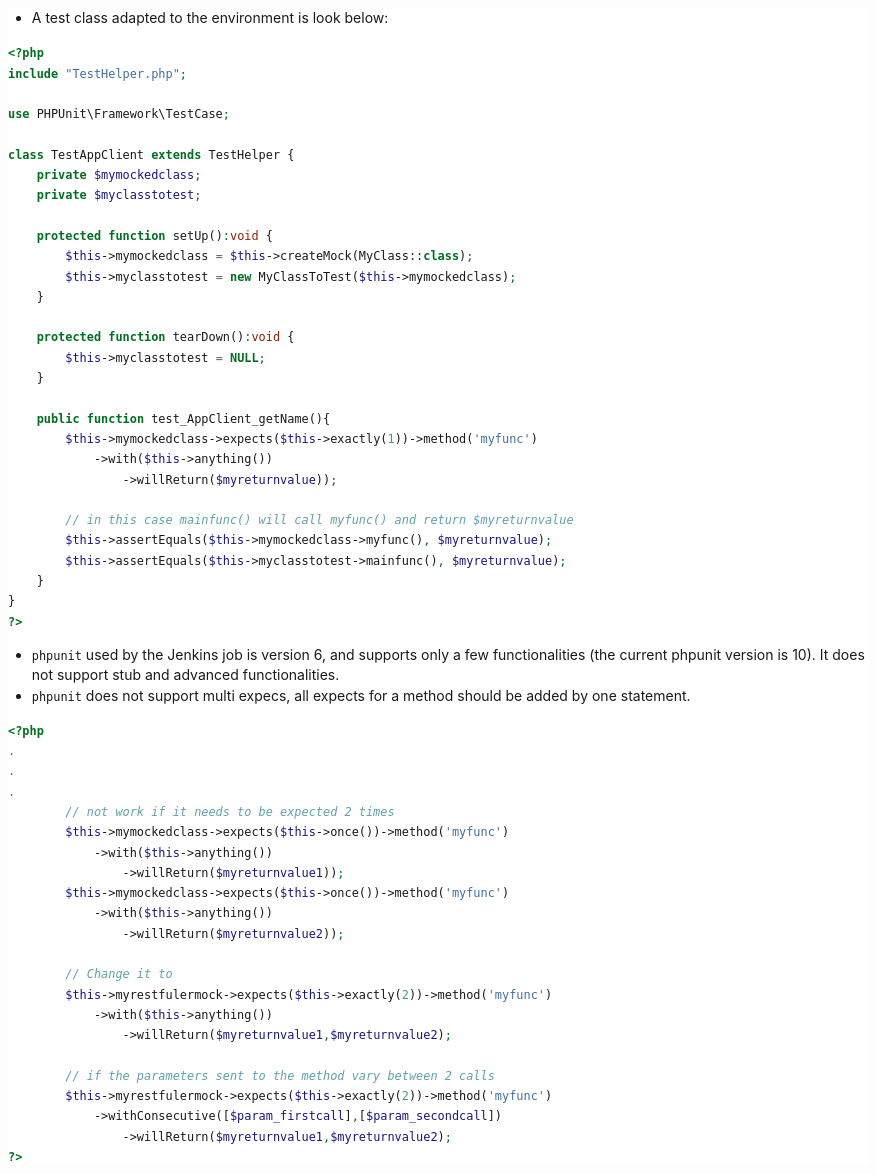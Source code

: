 * A test class adapted to the environment is look below:

```php
<?php
include "TestHelper.php";

use PHPUnit\Framework\TestCase;

class TestAppClient extends TestHelper {
    private $mymockedclass;
    private $myclasstotest;

    protected function setUp():void {
        $this->mymockedclass = $this->createMock(MyClass::class);
        $this->myclasstotest = new MyClassToTest($this->mymockedclass);
    }

    protected function tearDown():void {
        $this->myclasstotest = NULL;
    }

    public function test_AppClient_getName(){
        $this->mymockedclass->expects($this->exactly(1))->method('myfunc')
            ->with($this->anything())
                ->willReturn($myreturnvalue));

        // in this case mainfunc() will call myfunc() and return $myreturnvalue
        $this->assertEquals($this->mymockedclass->myfunc(), $myreturnvalue);
        $this->assertEquals($this->myclasstotest->mainfunc(), $myreturnvalue);
    }
}
?>
```

* `phpunit` used by the Jenkins job is version 6, and supports only a few functionalities (the current phpunit version is 10). It does not support stub and advanced functionalities.
* `phpunit` does not support multi expecs, all expects for a method should be added by one statement.

```php
<?php
.
.
.
        // not work if it needs to be expected 2 times
        $this->mymockedclass->expects($this->once())->method('myfunc')
            ->with($this->anything())
                ->willReturn($myreturnvalue1));
        $this->mymockedclass->expects($this->once())->method('myfunc')
            ->with($this->anything())
                ->willReturn($myreturnvalue2));

        // Change it to
        $this->myrestfulermock->expects($this->exactly(2))->method('myfunc')
            ->with($this->anything())
                ->willReturn($myreturnvalue1,$myreturnvalue2);

        // if the parameters sent to the method vary between 2 calls
        $this->myrestfulermock->expects($this->exactly(2))->method('myfunc')
            ->withConsecutive([$param_firstcall],[$param_secondcall])
                ->willReturn($myreturnvalue1,$myreturnvalue2);
?>
```
